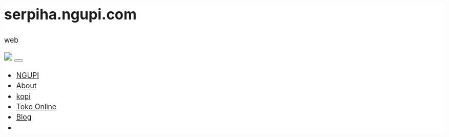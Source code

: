 # serpiha.ngupi.com
web

<!DOCTYPE html>
<html>
   <head>
      <!-- basic -->
      <meta charset="utf-8">
      <meta http-equiv="X-UA-Compatible" content="IE=edge">
      <meta name="viewport" content="width=device-width, initial-scale=1">
      <!-- mobile metas -->
      <meta name="viewport" content="width=device-width, initial-scale=1">
      <meta name="viewport" content="initial-scale=1, maximum-scale=1">
      <!-- site metas -->
      <title>Serpihan Ngupi</title>
      <meta name="keywords" content="">
      <meta name="description" content="">
      <meta name="author" content="">
      <!-- bootstrap css -->
      <link rel="stylesheet" type="text/css" href="css/bootstrap.min.css">
      <!-- style css -->
      <link rel="stylesheet" type="text/css" href="css/style.css">
      <!-- Responsive-->
      <link rel="stylesheet" href="css/responsive.css">
      <!-- fevicon -->
      <link rel="icon" href="images/fevicon.png" type="image/gif" />
      <!-- font css -->
      <link href="https://fonts.googleapis.com/css2?family=Poppins:wght@400;600;800&display=swap" rel="stylesheet">
      <!-- Scrollbar Custom CSS -->
      <link rel="stylesheet" href="css/jquery.mCustomScrollbar.min.css">
      <!-- Tweaks for older IEs-->
      <link rel="stylesheet" href="https://netdna.bootstrapcdn.com/font-awesome/4.0.3/css/font-awesome.css">
   </head>
   <body>
      <div class="header_section">
         <div class="container-fluid">
            <nav class="navbar navbar-expand-lg navbar-light bg-light">
               <a class="navbar-brand"href="index.html"><img src="images/222.png"></a>
               <button class="navbar-toggler" type="button" data-toggle="collapse" data-target="#navbarSupportedContent" aria-controls="navbarSupportedContent" aria-expanded="false" aria-label="Toggle navigation">
               <span class="navbar-toggler-icon"></span>
               </button>
               <div class="collapse navbar-collapse" id="navbarSupportedContent">
                  <ul class="navbar-nav ml-auto">
                     <li class="nav-item active">
                        <a class="nav-link" href="index.html">NGUPI</a>
                     </li>
                     <li class="nav-item">
                        <a class="nav-link" href="about.html">About</a>
                     </li>
                     <li class="nav-item">
                        <a class="nav-link" href="coffees.html">kopi</a>
                     </li>
                     <li class="nav-item">
                        <a class="nav-link" href="shop.html">Toko Online</a>
                     </li>
                     <li class="nav-item">
                        <a class="nav-link" href="blog.html">Blog</a>
                     </li>
                     <li class="nav-item">